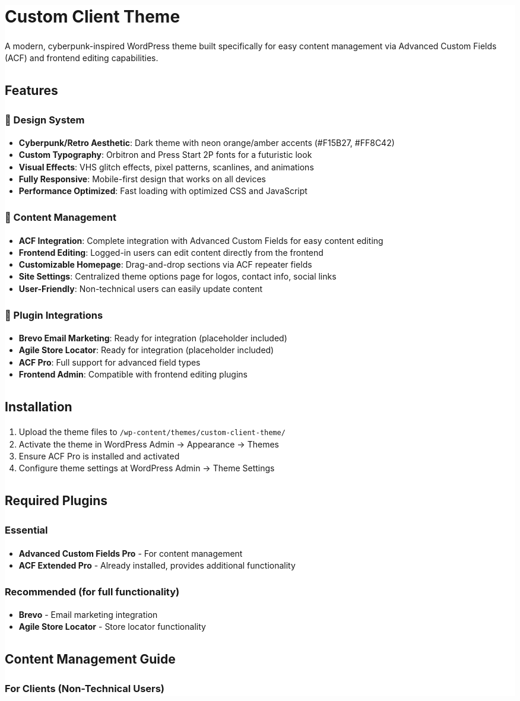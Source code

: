 # Custom Client Theme

A modern, cyberpunk-inspired WordPress theme built specifically for easy content management via Advanced Custom Fields (ACF) and frontend editing capabilities.

## Features

### 🎨 Design System
- **Cyberpunk/Retro Aesthetic**: Dark theme with neon orange/amber accents (#F15B27, #FF8C42)
- **Custom Typography**: Orbitron and Press Start 2P fonts for a futuristic look
- **Visual Effects**: VHS glitch effects, pixel patterns, scanlines, and animations
- **Fully Responsive**: Mobile-first design that works on all devices
- **Performance Optimized**: Fast loading with optimized CSS and JavaScript

### 🔧 Content Management
- **ACF Integration**: Complete integration with Advanced Custom Fields for easy content editing
- **Frontend Editing**: Logged-in users can edit content directly from the frontend
- **Customizable Homepage**: Drag-and-drop sections via ACF repeater fields
- **Site Settings**: Centralized theme options page for logos, contact info, social links
- **User-Friendly**: Non-technical users can easily update content

### 🔌 Plugin Integrations
- **Brevo Email Marketing**: Ready for integration (placeholder included)
- **Agile Store Locator**: Ready for integration (placeholder included)
- **ACF Pro**: Full support for advanced field types
- **Frontend Admin**: Compatible with frontend editing plugins

## Installation

1. Upload the theme files to `/wp-content/themes/custom-client-theme/`
2. Activate the theme in WordPress Admin → Appearance → Themes
3. Ensure ACF Pro is installed and activated
4. Configure theme settings at WordPress Admin → Theme Settings

## Required Plugins

### Essential
- **Advanced Custom Fields Pro** - For content management
- **ACF Extended Pro** - Already installed, provides additional functionality

### Recommended (for full functionality)
- **Brevo** - Email marketing integration
- **Agile Store Locator** - Store locator functionality

## Content Management Guide

### For Clients (Non-Technical Users)
